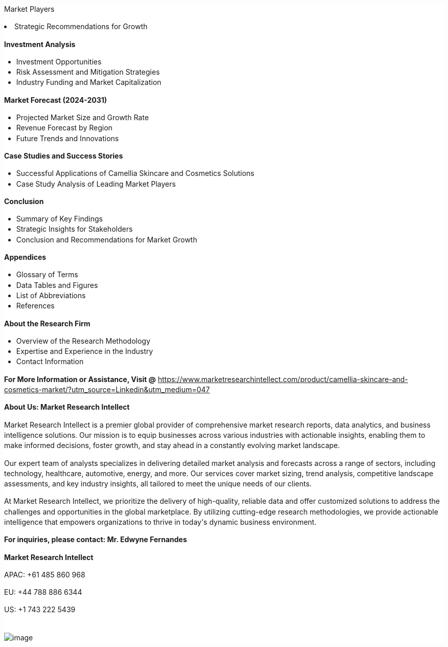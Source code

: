Market Players</li><li>Strategic Recommendations for Growth</li></ul><p><strong>Investment Analysis</strong></p><ul><li>Investment Opportunities</li><li>Risk Assessment and Mitigation Strategies</li><li>Industry Funding and Market Capitalization</li></ul><p><strong>Market Forecast (2024-2031)</strong></p><ul><li>Projected Market Size and Growth Rate</li><li>Revenue Forecast by Region</li><li>Future Trends and Innovations</li></ul><p><strong>Case Studies and Success Stories</strong></p><ul><li>Successful Applications of Camellia Skincare and Cosmetics Solutions</li><li>Case Study Analysis of Leading Market Players</li></ul><p><strong>Conclusion</strong></p><ul><li>Summary of Key Findings</li><li>Strategic Insights for Stakeholders</li><li>Conclusion and Recommendations for Market Growth</li></ul><p><strong>Appendices</strong></p><ul><li>Glossary of Terms</li><li>Data Tables and Figures</li><li>List of Abbreviations</li><li>References</li></ul><p><strong>About the Research Firm</strong></p><ul><li>Overview of the Research Methodology</li><li>Expertise and Experience in the Industry</li><li>Contact Information</li></ul></div><div class="article-main__content" data-test-id="publishing-text-block"><p><span class="font-[700]"><strong>For More Information or Assistance, Visit @</strong>&nbsp;<a href="https://www.marketresearchintellect.com/product/camellia-skincare-and-cosmetics-market/?utm_source=Linkedin&utm_medium=047">https://www.marketresearchintellect.com/product/camellia-skincare-and-cosmetics-market/?utm_source=Linkedin&utm_medium=047</a></span></p><p><strong>About Us: Market Research Intellect</strong></p><p>Market Research Intellect is a premier global provider of comprehensive market research reports, data analytics, and business intelligence solutions. Our mission is to equip businesses across various industries with actionable insights, enabling them to make informed decisions, foster growth, and stay ahead in a constantly evolving market landscape.</p><p>Our expert team of analysts specializes in delivering detailed market analysis and forecasts across a range of sectors, including technology, healthcare, automotive, energy, and more. Our services cover market sizing, trend analysis, competitive landscape assessments, and key industry insights, all tailored to meet the unique needs of our clients.</p><p>At Market Research Intellect, we prioritize the delivery of high-quality, reliable data and offer customized solutions to address the challenges and opportunities in the global marketplace. By utilizing cutting-edge research methodologies, we provide actionable intelligence that empowers organizations to thrive in today's dynamic business environment.</p><p><strong>For inquiries, please contact: Mr. Edwyne Fernandes</strong></p><p><strong>Market Research Intellect</strong></p><p>APAC: +61 485 860 968</p><p>EU: +44 788 886 6344</p><p>US: +1 743 222 5439</p></div><div class="article-main__content" data-test-id="publishing-text-block">&nbsp;</div>
![image](https://github.com/user-attachments/assets/7a383571-ce08-44e3-9d58-3a99cc081de2)
